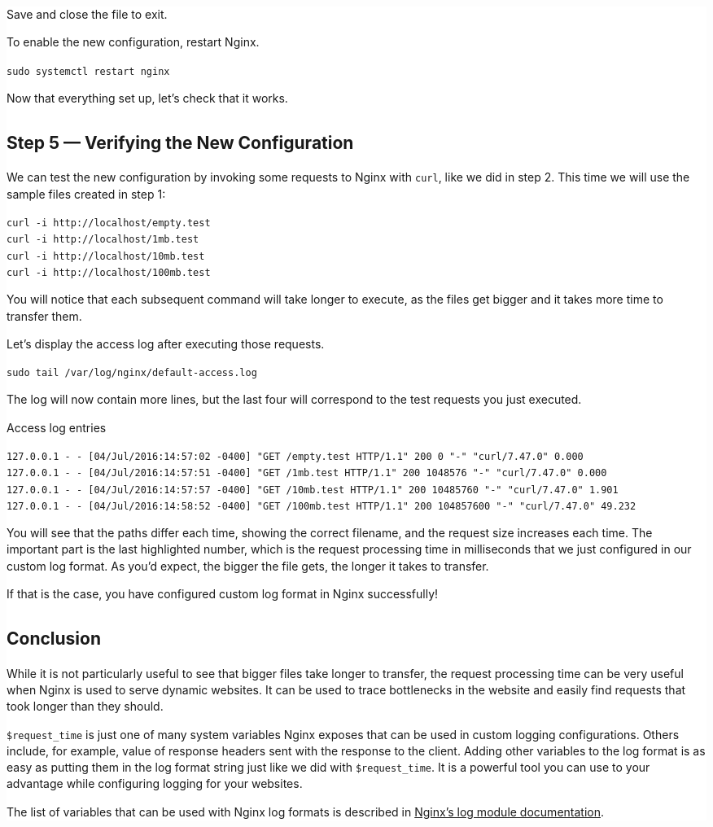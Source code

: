 Save and close the file to exit.

To enable the new configuration, restart Nginx.

    sudo systemctl restart nginx

Now that everything set up, let’s check that it works.

## Step 5 — Verifying the New Configuration

We can test the new configuration by invoking some requests to Nginx with `curl`, like we did in step 2. This time we will use the sample files created in step 1:

    curl -i http://localhost/empty.test
    curl -i http://localhost/1mb.test
    curl -i http://localhost/10mb.test
    curl -i http://localhost/100mb.test

You will notice that each subsequent command will take longer to execute, as the files get bigger and it takes more time to transfer them.

Let’s display the access log after executing those requests.

    sudo tail /var/log/nginx/default-access.log

The log will now contain more lines, but the last four will correspond to the test requests you just executed.

Access log entries

    127.0.0.1 - - [04/Jul/2016:14:57:02 -0400] "GET /empty.test HTTP/1.1" 200 0 "-" "curl/7.47.0" 0.000
    127.0.0.1 - - [04/Jul/2016:14:57:51 -0400] "GET /1mb.test HTTP/1.1" 200 1048576 "-" "curl/7.47.0" 0.000
    127.0.0.1 - - [04/Jul/2016:14:57:57 -0400] "GET /10mb.test HTTP/1.1" 200 10485760 "-" "curl/7.47.0" 1.901
    127.0.0.1 - - [04/Jul/2016:14:58:52 -0400] "GET /100mb.test HTTP/1.1" 200 104857600 "-" "curl/7.47.0" 49.232

You will see that the paths differ each time, showing the correct filename, and the request size increases each time. The important part is the last highlighted number, which is the request processing time in milliseconds that we just configured in our custom log format. As you’d expect, the bigger the file gets, the longer it takes to transfer.

If that is the case, you have configured custom log format in Nginx successfully!

## Conclusion

While it is not particularly useful to see that bigger files take longer to transfer, the request processing time can be very useful when Nginx is used to serve dynamic websites. It can be used to trace bottlenecks in the website and easily find requests that took longer than they should.

`$request_time` is just one of many system variables Nginx exposes that can be used in custom logging configurations. Others include, for example, value of response headers sent with the response to the client. Adding other variables to the log format is as easy as putting them in the log format string just like we did with `$request_time`. It is a powerful tool you can use to your advantage while configuring logging for your websites.

The list of variables that can be used with Nginx log formats is described in [Nginx’s log module documentation](http://nginx.org/en/docs/http/ngx_http_log_module.html).
